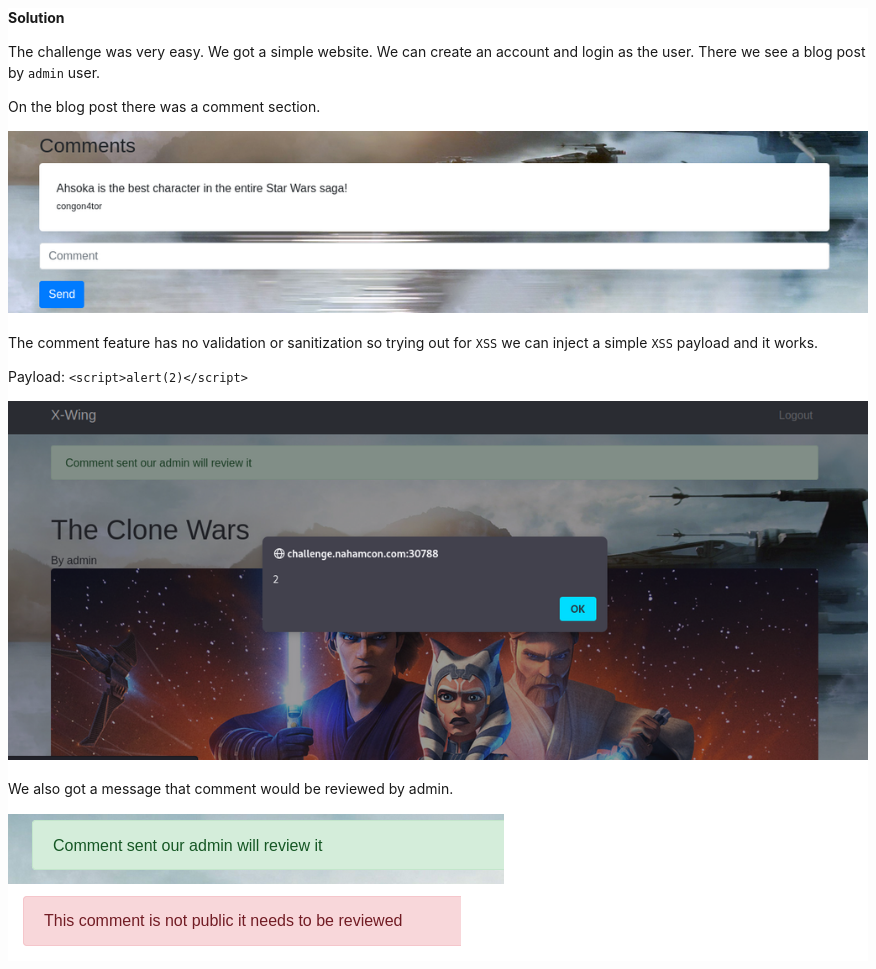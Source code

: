 **Solution**

The challenge was very easy. We got a simple website. We can create an account and login as the user. There we see a blog post by `admin` user. 

On the blog post there was a comment section.

![comment](39.png "comment")

The comment feature has no validation or sanitization so trying out for `XSS` we can inject a simple `XSS` payload and it works.

Payload: `<script>alert(2)</script>`

![XSS triggered](40.png "XSS triggered")

We also got a message that comment would be reviewed by admin.

![comment msg](41.png "comment msg")
![comment msg](42.png "comment msg")
